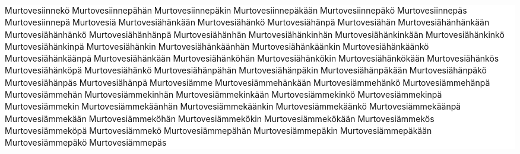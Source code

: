 Murtovesiinnekö
Murtovesiinnepähän
Murtovesiinnepäkin
Murtovesiinnepäkään
Murtovesiinnepäkö
Murtovesiinnepäs
Murtovesiinnepä
Murtovesiä
Murtovesiähänkään
Murtovesiähänkö
Murtovesiähänpä
Murtovesiähän
Murtovesiähänhänkään
Murtovesiähänhänkö
Murtovesiähänhänpä
Murtovesiähänhän
Murtovesiähänkinhän
Murtovesiähänkinkään
Murtovesiähänkinkö
Murtovesiähänkinpä
Murtovesiähänkin
Murtovesiähänkäänhän
Murtovesiähänkäänkin
Murtovesiähänkäänkö
Murtovesiähänkäänpä
Murtovesiähänkään
Murtovesiähänköhän
Murtovesiähänkökin
Murtovesiähänkökään
Murtovesiähänkös
Murtovesiähänköpä
Murtovesiähänkö
Murtovesiähänpähän
Murtovesiähänpäkin
Murtovesiähänpäkään
Murtovesiähänpäkö
Murtovesiähänpäs
Murtovesiähänpä
Murtovesiämme
Murtovesiämmehänkään
Murtovesiämmehänkö
Murtovesiämmehänpä
Murtovesiämmehän
Murtovesiämmekinhän
Murtovesiämmekinkään
Murtovesiämmekinkö
Murtovesiämmekinpä
Murtovesiämmekin
Murtovesiämmekäänhän
Murtovesiämmekäänkin
Murtovesiämmekäänkö
Murtovesiämmekäänpä
Murtovesiämmekään
Murtovesiämmeköhän
Murtovesiämmekökin
Murtovesiämmekökään
Murtovesiämmekös
Murtovesiämmeköpä
Murtovesiämmekö
Murtovesiämmepähän
Murtovesiämmepäkin
Murtovesiämmepäkään
Murtovesiämmepäkö
Murtovesiämmepäs
